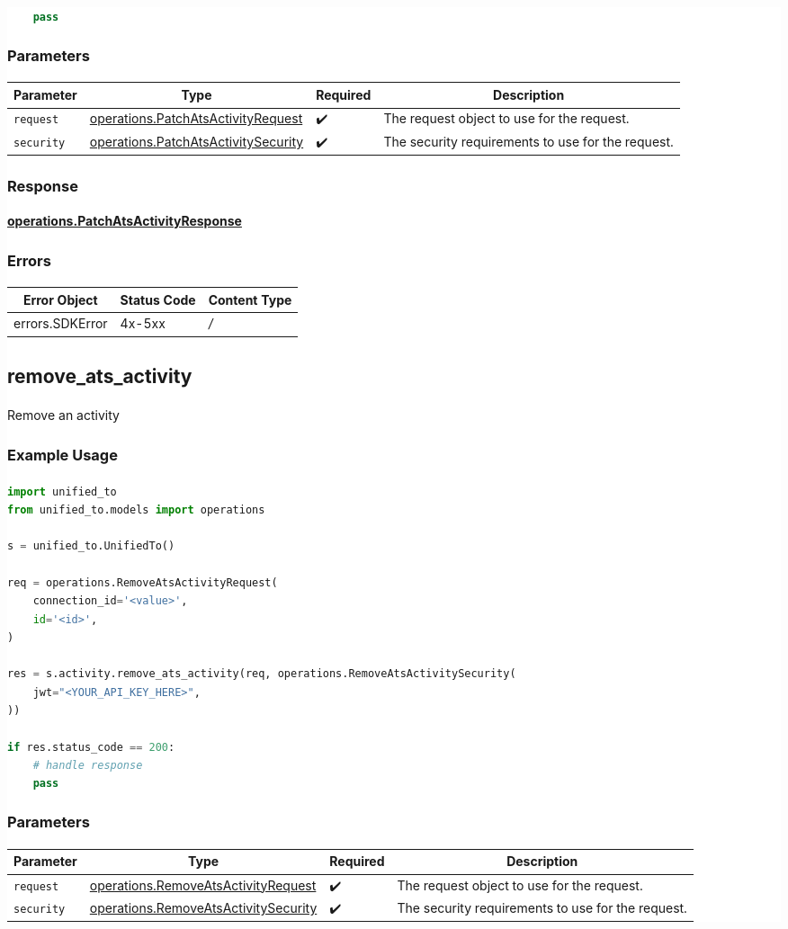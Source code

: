 ```python
    pass
```

### Parameters

| Parameter                                                                                  | Type                                                                                       | Required                                                                                   | Description                                                                                |
| ------------------------------------------------------------------------------------------ | ------------------------------------------------------------------------------------------ | ------------------------------------------------------------------------------------------ | ------------------------------------------------------------------------------------------ |
| `request`                                                                                  | [operations.PatchAtsActivityRequest](../../models/operations/patchatsactivityrequest.md)   | :heavy_check_mark:                                                                         | The request object to use for the request.                                                 |
| `security`                                                                                 | [operations.PatchAtsActivitySecurity](../../models/operations/patchatsactivitysecurity.md) | :heavy_check_mark:                                                                         | The security requirements to use for the request.                                          |


### Response

**[operations.PatchAtsActivityResponse](../../models/operations/patchatsactivityresponse.md)**
### Errors

| Error Object    | Status Code     | Content Type    |
| --------------- | --------------- | --------------- |
| errors.SDKError | 4x-5xx          | */*             |

## remove_ats_activity

Remove an activity

### Example Usage

```python
import unified_to
from unified_to.models import operations

s = unified_to.UnifiedTo()

req = operations.RemoveAtsActivityRequest(
    connection_id='<value>',
    id='<id>',
)

res = s.activity.remove_ats_activity(req, operations.RemoveAtsActivitySecurity(
    jwt="<YOUR_API_KEY_HERE>",
))

if res.status_code == 200:
    # handle response
    pass
```

### Parameters

| Parameter                                                                                    | Type                                                                                         | Required                                                                                     | Description                                                                                  |
| -------------------------------------------------------------------------------------------- | -------------------------------------------------------------------------------------------- | -------------------------------------------------------------------------------------------- | -------------------------------------------------------------------------------------------- |
| `request`                                                                                    | [operations.RemoveAtsActivityRequest](../../models/operations/removeatsactivityrequest.md)   | :heavy_check_mark:                                                                           | The request object to use for the request.                                                   |
| `security`                                                                                   | [operations.RemoveAtsActivitySecurity](../../models/operations/removeatsactivitysecurity.md) | :heavy_check_mark:                                                                           | The security requirements to use for the request.                                            |
